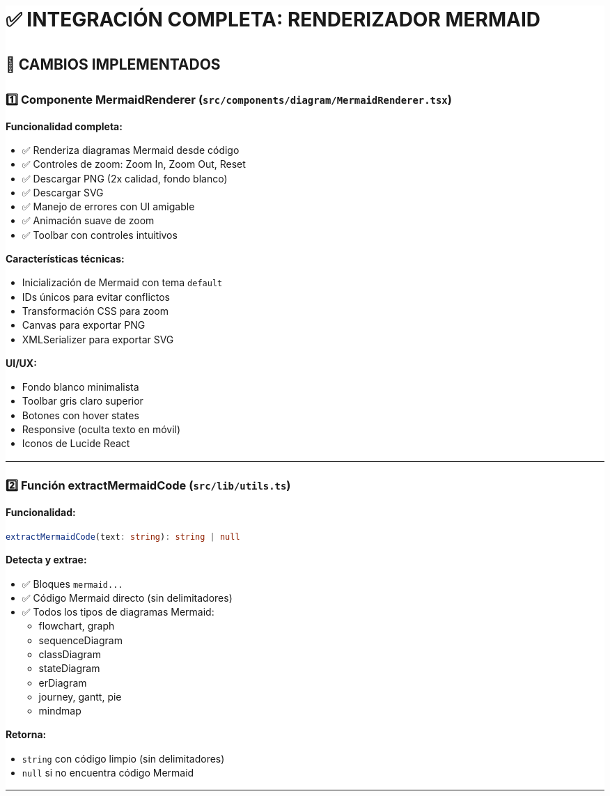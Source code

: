 # ✅ INTEGRACIÓN COMPLETA: RENDERIZADOR MERMAID

## 🎨 CAMBIOS IMPLEMENTADOS

### 1️⃣ **Componente MermaidRenderer** (`src/components/diagram/MermaidRenderer.tsx`)

**Funcionalidad completa:**
- ✅ Renderiza diagramas Mermaid desde código
- ✅ Controles de zoom: Zoom In, Zoom Out, Reset
- ✅ Descargar PNG (2x calidad, fondo blanco)
- ✅ Descargar SVG
- ✅ Manejo de errores con UI amigable
- ✅ Animación suave de zoom
- ✅ Toolbar con controles intuitivos

**Características técnicas:**
- Inicialización de Mermaid con tema `default`
- IDs únicos para evitar conflictos
- Transformación CSS para zoom
- Canvas para exportar PNG
- XMLSerializer para exportar SVG

**UI/UX:**
- Fondo blanco minimalista
- Toolbar gris claro superior
- Botones con hover states
- Responsive (oculta texto en móvil)
- Iconos de Lucide React

---

### 2️⃣ **Función extractMermaidCode** (`src/lib/utils.ts`)

**Funcionalidad:**
```typescript
extractMermaidCode(text: string): string | null
```

**Detecta y extrae:**
- ✅ Bloques ```mermaid...```
- ✅ Código Mermaid directo (sin delimitadores)
- ✅ Todos los tipos de diagramas Mermaid:
  - flowchart, graph
  - sequenceDiagram
  - classDiagram
  - stateDiagram
  - erDiagram
  - journey, gantt, pie
  - mindmap

**Retorna:**
- `string` con código limpio (sin delimitadores)
- `null` si no encuentra código Mermaid

---